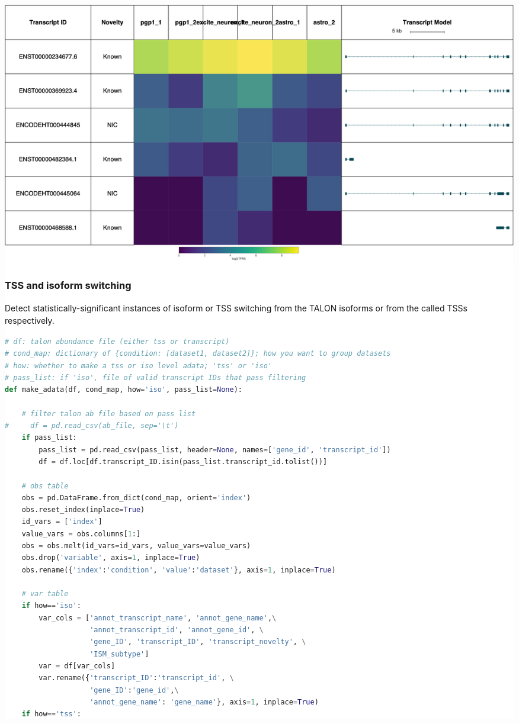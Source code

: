 ![png](sars_browser.png)



### TSS and isoform switching

Detect statistically-significant instances of isoform or TSS switching from the TALON isoforms or from the called TSSs respectively.


```python
# df: talon abundance file (either tss or transcript)
# cond_map: dictionary of {condition: [dataset1, dataset2]}; how you want to group datasets
# how: whether to make a tss or iso level adata; 'tss' or 'iso'
# pass_list: if 'iso', file of valid transcript IDs that pass filtering
def make_adata(df, cond_map, how='iso', pass_list=None):
    
    # filter talon ab file based on pass list
#     df = pd.read_csv(ab_file, sep='\t')
    if pass_list:
        pass_list = pd.read_csv(pass_list, header=None, names=['gene_id', 'transcript_id'])
        df = df.loc[df.transcript_ID.isin(pass_list.transcript_id.tolist())]

    # obs table
    obs = pd.DataFrame.from_dict(cond_map, orient='index')
    obs.reset_index(inplace=True)
    id_vars = ['index']
    value_vars = obs.columns[1:]
    obs = obs.melt(id_vars=id_vars, value_vars=value_vars)
    obs.drop('variable', axis=1, inplace=True)
    obs.rename({'index':'condition', 'value':'dataset'}, axis=1, inplace=True)

    # var table
    if how=='iso':
        var_cols = ['annot_transcript_name', 'annot_gene_name',\
                    'annot_transcript_id', 'annot_gene_id', \
                    'gene_ID', 'transcript_ID', 'transcript_novelty', \
                    'ISM_subtype']
        var = df[var_cols]
        var.rename({'transcript_ID':'transcript_id', \
                    'gene_ID':'gene_id',\
                    'annot_gene_name': 'gene_name'}, axis=1, inplace=True)
    if how=='tss': 
```